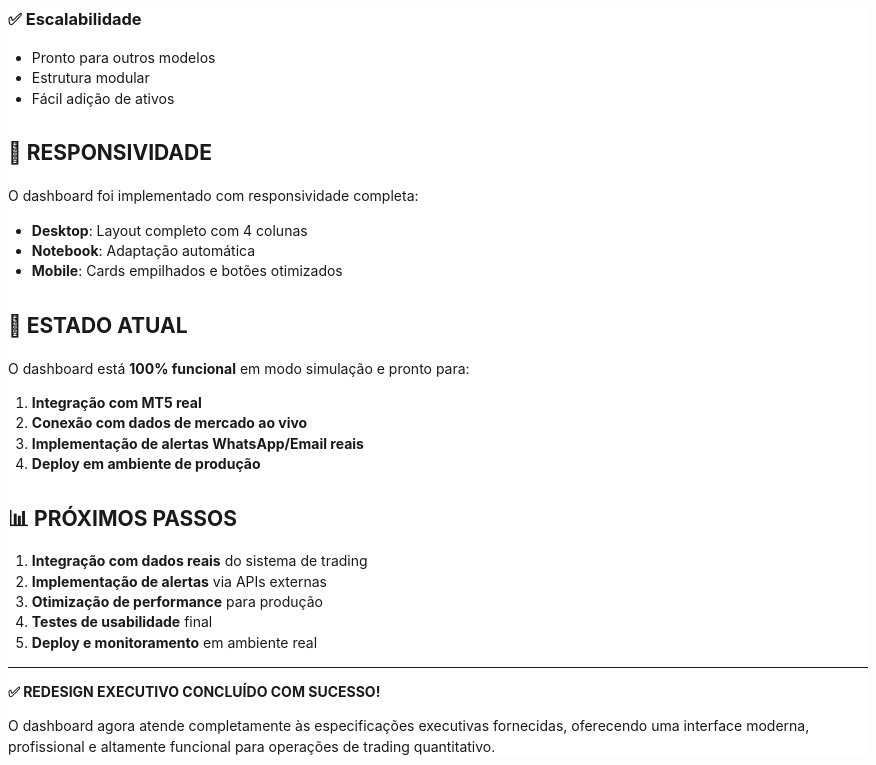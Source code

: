 ### ✅ Escalabilidade
- Pronto para outros modelos
- Estrutura modular
- Fácil adição de ativos

## 📱 RESPONSIVIDADE

O dashboard foi implementado com responsividade completa:
- **Desktop**: Layout completo com 4 colunas
- **Notebook**: Adaptação automática
- **Mobile**: Cards empilhados e botões otimizados

## 🚀 ESTADO ATUAL

O dashboard está **100% funcional** em modo simulação e pronto para:
1. **Integração com MT5 real**
2. **Conexão com dados de mercado ao vivo**
3. **Implementação de alertas WhatsApp/Email reais**
4. **Deploy em ambiente de produção**

## 📊 PRÓXIMOS PASSOS

1. **Integração com dados reais** do sistema de trading
2. **Implementação de alertas** via APIs externas
3. **Otimização de performance** para produção
4. **Testes de usabilidade** final
5. **Deploy e monitoramento** em ambiente real

---

**✅ REDESIGN EXECUTIVO CONCLUÍDO COM SUCESSO!**

O dashboard agora atende completamente às especificações executivas fornecidas, oferecendo uma interface moderna, profissional e altamente funcional para operações de trading quantitativo.
